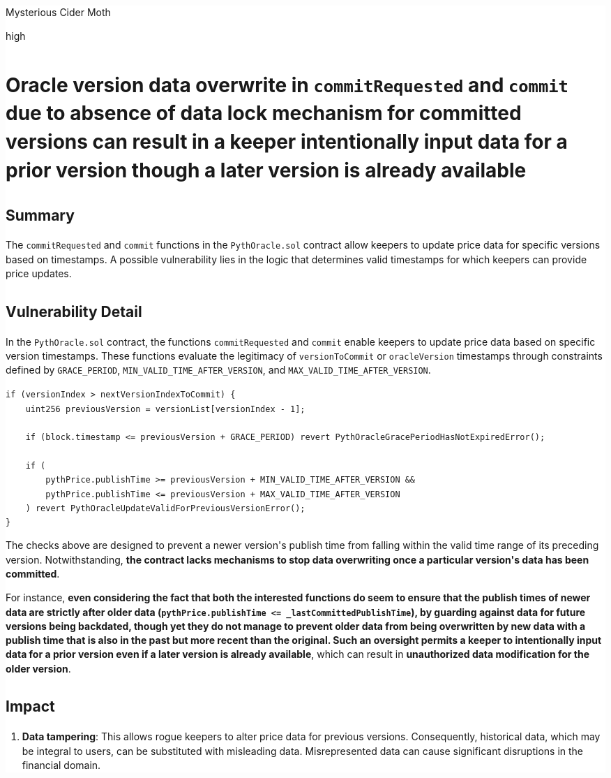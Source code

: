 Mysterious Cider Moth

high

# Oracle version data overwrite in `commitRequested` and `commit` due to absence of data lock mechanism for committed versions can result in a keeper intentionally input data for a prior version though a later version is already available
## Summary

The `commitRequested` and `commit` functions in the `PythOracle.sol` contract allow keepers to update price data for specific versions based on timestamps. A possible vulnerability lies in the logic that determines valid timestamps for which keepers can provide price updates.

## Vulnerability Detail

In the `PythOracle.sol` contract, the functions `commitRequested` and `commit` enable keepers to update price data based on specific version timestamps. These functions evaluate the legitimacy of `versionToCommit` or `oracleVersion` timestamps through constraints defined by `GRACE_PERIOD`, `MIN_VALID_TIME_AFTER_VERSION`, and `MAX_VALID_TIME_AFTER_VERSION`.

```solidity
if (versionIndex > nextVersionIndexToCommit) {
    uint256 previousVersion = versionList[versionIndex - 1];

    if (block.timestamp <= previousVersion + GRACE_PERIOD) revert PythOracleGracePeriodHasNotExpiredError();

    if (
        pythPrice.publishTime >= previousVersion + MIN_VALID_TIME_AFTER_VERSION &&
        pythPrice.publishTime <= previousVersion + MAX_VALID_TIME_AFTER_VERSION
    ) revert PythOracleUpdateValidForPreviousVersionError();
}
```

The checks above are designed to prevent a newer version's publish time from falling within the valid time range of its preceding version. Notwithstanding, **the contract lacks mechanisms to stop data overwriting once a particular version's data has been committed**. 

For instance, **even considering the fact that both the interested functions do seem to ensure that the publish times of newer data are strictly after older data (`pythPrice.publishTime <= _lastCommittedPublishTime`), by guarding against data for future versions being backdated, though yet they do not manage to prevent older data from being overwritten by new data with a publish time that is also in the past but more recent than the original. Such an oversight permits a keeper to intentionally input data for a prior version even if a later version is already available**, which can result in **unauthorized data modification for the older version**.

## Impact

1. **Data tampering**: This allows rogue keepers to alter price data for previous versions. Consequently, historical data, which may be integral to users, can be substituted with misleading data. Misrepresented data can cause significant disruptions in the financial domain.
 